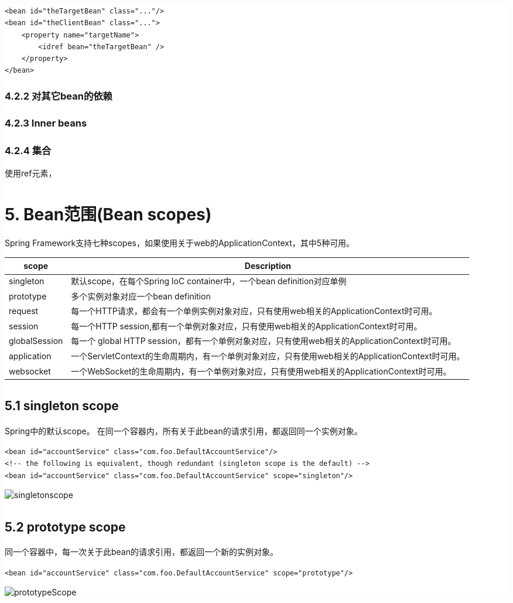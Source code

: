 	<bean id="theTargetBean" class="..."/>
	<bean id="theClientBean" class="...">
		<property name="targetName">
			<idref bean="theTargetBean" />
		</property>
	</bean>

### 4.2.2 对其它bean的依赖


### 4.2.3 Inner beans

### 4.2.4 集合

使用ref元素，

# 5. Bean范围(Bean scopes)
Spring Framework支持七种scopes，如果使用关于web的ApplicationContext，其中5种可用。

| scope | Description|
|---|---|
|singleton|默认scope，在每个Spring IoC container中，一个bean definition对应单例|
|prototype|多个实例对象对应一个bean definition|
|request| 每一个HTTP请求，都会有一个单例实例对象对应，只有使用web相关的ApplicationContext时可用。|
|session|每一个HTTP session,都有一个单例对象对应，只有使用web相关的ApplicationContext时可用。|
|globalSession|每一个 global HTTP session，都有一个单例对象对应，只有使用web相关的ApplicationContext时可用。|
|application|一个ServletContext的生命周期内，有一个单例对象对应，只有使用web相关的ApplicationContext时可用。|
|websocket|一个WebSocket的生命周期内，有一个单例对象对应，只有使用web相关的ApplicationContext时可用。|


## 5.1 singleton scope
Spring中的默认scope。
在同一个容器内，所有关于此bean的请求引用，都返回同一个实例对象。

	<bean id="accountService" class="com.foo.DefaultAccountService"/>
	<!-- the following is equivalent, though redundant (singleton scope is the default) -->
	<bean id="accountService" class="com.foo.DefaultAccountService" scope="singleton"/>
![singletonscope](images/singletonScope.png)

## 5.2 prototype scope
同一个容器中，每一次关于此bean的请求引用，都返回一个新的实例对象。

	<bean id="accountService" class="com.foo.DefaultAccountService" scope="prototype"/>
![prototypeScope](images/prototypeScope.png)
